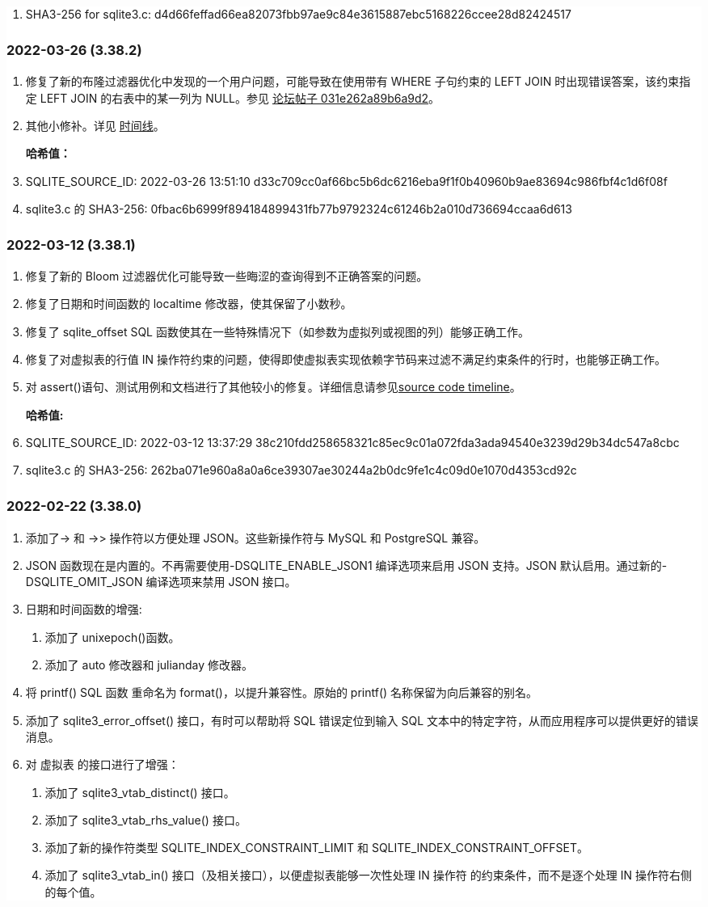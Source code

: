 1.  SHA3-256 for sqlite3.c: d4d66feffad66ea82073fbb97ae9c84e3615887ebc5168226ccee28d82424517

### 2022-03-26 (3.38.2)

1.  修复了新的布隆过滤器优化中发现的一个用户问题，可能导致在使用带有 WHERE 子句约束的 LEFT JOIN 时出现错误答案，该约束指定 LEFT JOIN 的右表中的某一列为 NULL。参见 [论坛帖子 031e262a89b6a9d2](https://sqlite.org/forum/forumpost/031e262a89b6a9d2)。

1.  其他小修补。详见 [时间线](https://sqlite.org/src/timeline?p=version-3.38.2&bt=version-3.38.1)。

    **哈希值：**

1.  SQLITE_SOURCE_ID: 2022-03-26 13:51:10 d33c709cc0af66bc5b6dc6216eba9f1f0b40960b9ae83694c986fbf4c1d6f08f

1.  sqlite3.c 的 SHA3-256: 0fbac6b6999f894184899431fb77b9792324c61246b2a010d736694ccaa6d613

### 2022-03-12 (3.38.1)

1.  修复了新的 Bloom 过滤器优化可能导致一些晦涩的查询得到不正确答案的问题。

1.  修复了日期和时间函数的 localtime 修改器，使其保留了小数秒。

1.  修复了 sqlite_offset SQL 函数使其在一些特殊情况下（如参数为虚拟列或视图的列）能够正确工作。

1.  修复了对虚拟表的行值 IN 操作符约束的问题，使得即使虚拟表实现依赖字节码来过滤不满足约束条件的行时，也能够正确工作。

1.  对 assert()语句、测试用例和文档进行了其他较小的修复。详细信息请参见[source code timeline](https://sqlite.org/src/timeline?p=version-3.38.1&bt=version-3.38.0)。

    **哈希值:**

1.  SQLITE_SOURCE_ID: 2022-03-12 13:37:29 38c210fdd258658321c85ec9c01a072fda3ada94540e3239d29b34dc547a8cbc

1.  sqlite3.c 的 SHA3-256: 262ba071e960a8a0a6ce39307ae30244a2b0dc9fe1c4c09d0e1070d4353cd92c

### 2022-02-22 (3.38.0)

1.  添加了-> 和 ->> 操作符以方便处理 JSON。这些新操作符与 MySQL 和 PostgreSQL 兼容。

1.  JSON 函数现在是内置的。不再需要使用-DSQLITE_ENABLE_JSON1 编译选项来启用 JSON 支持。JSON 默认启用。通过新的-DSQLITE_OMIT_JSON 编译选项来禁用 JSON 接口。

1.  日期和时间函数的增强:

    1.  添加了 unixepoch()函数。

    1.  添加了 auto 修改器和 julianday 修改器。

1.  将 printf() SQL 函数 重命名为 format()，以提升兼容性。原始的 printf() 名称保留为向后兼容的别名。

1.  添加了 sqlite3_error_offset() 接口，有时可以帮助将 SQL 错误定位到输入 SQL 文本中的特定字符，从而应用程序可以提供更好的错误消息。

1.  对 虚拟表 的接口进行了增强：

    1.  添加了 sqlite3_vtab_distinct() 接口。

    1.  添加了 sqlite3_vtab_rhs_value() 接口。

    1.  添加了新的操作符类型 SQLITE_INDEX_CONSTRAINT_LIMIT 和 SQLITE_INDEX_CONSTRAINT_OFFSET。

    1.  添加了 sqlite3_vtab_in() 接口（及相关接口），以便虚拟表能够一次性处理 IN 操作符 的约束条件，而不是逐个处理 IN 操作符右侧的每个值。
